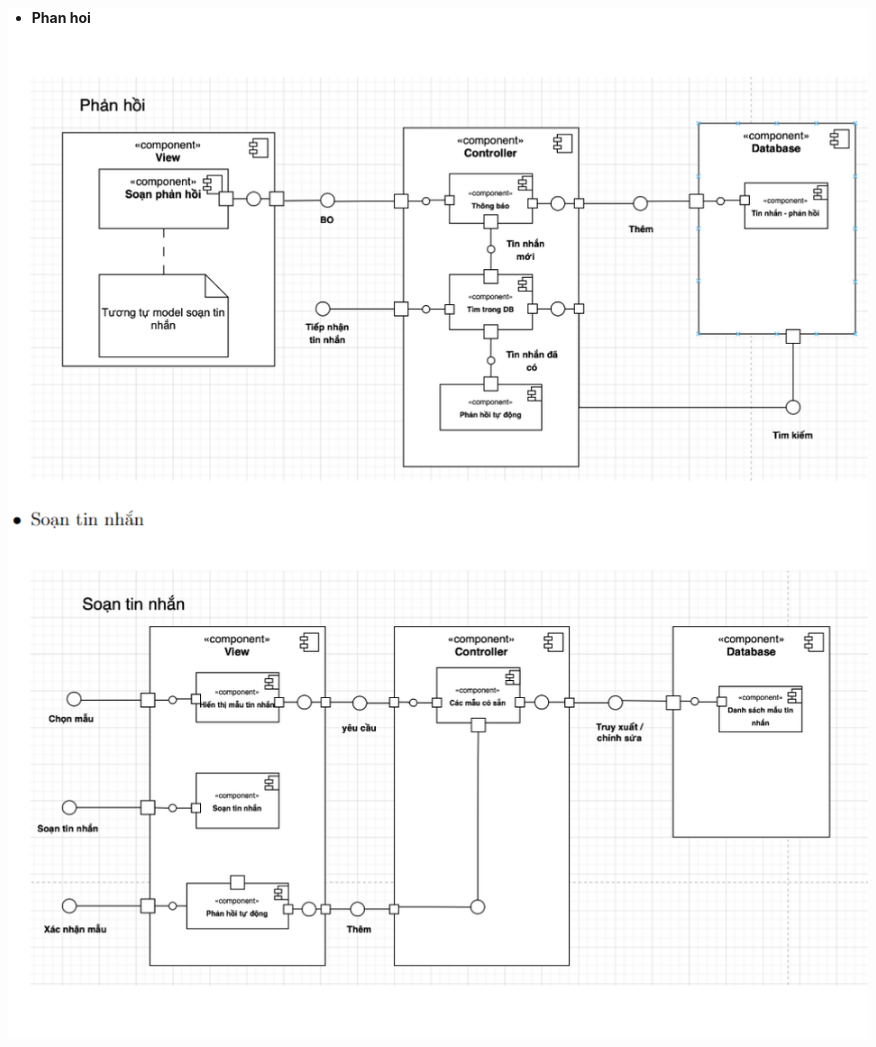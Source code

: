 - **Phan hoi**
<br>
<p align="center">
    <img  src="../../pictures/Task3/3.2-11.png?raw=true" alt="3.2-11.png"/>
</p>
<br>
